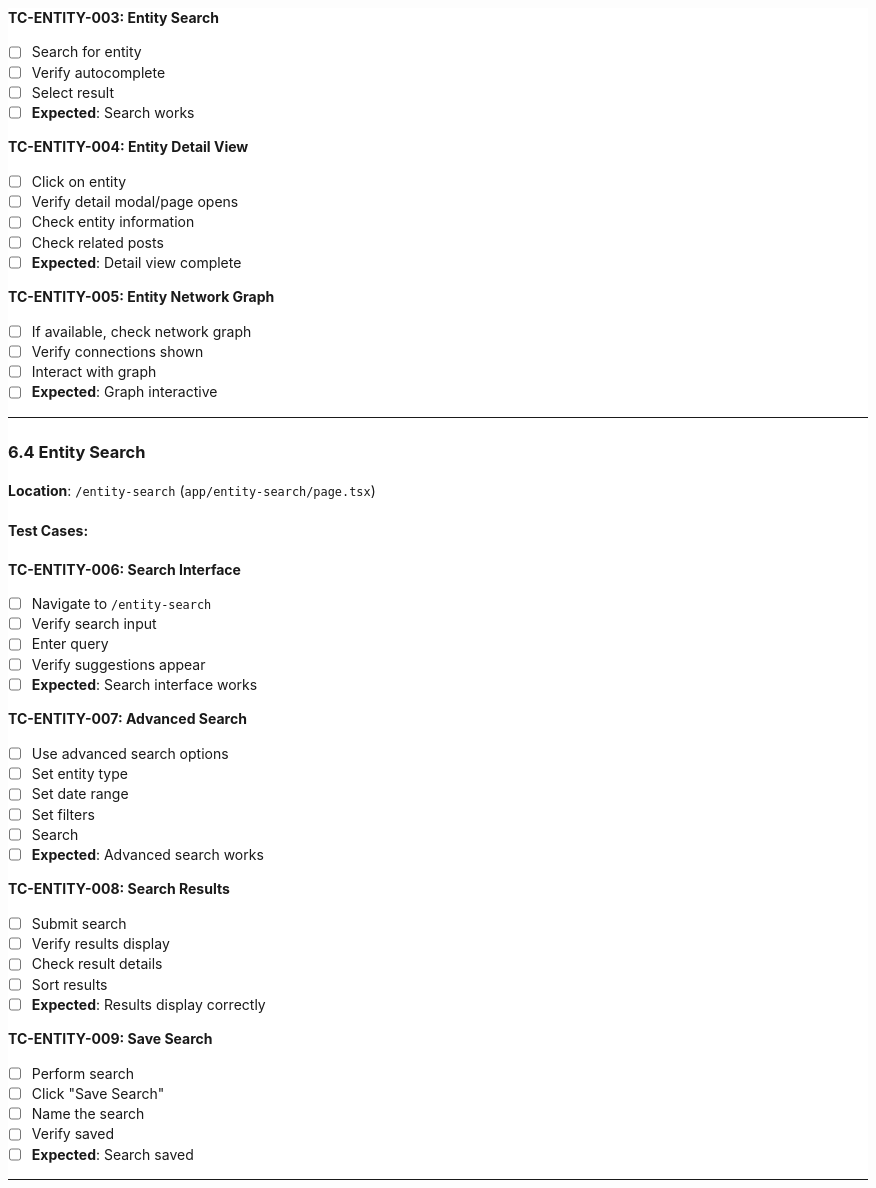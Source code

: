 **TC-ENTITY-003: Entity Search**
- [ ] Search for entity
- [ ] Verify autocomplete
- [ ] Select result
- [ ] **Expected**: Search works

**TC-ENTITY-004: Entity Detail View**
- [ ] Click on entity
- [ ] Verify detail modal/page opens
- [ ] Check entity information
- [ ] Check related posts
- [ ] **Expected**: Detail view complete

**TC-ENTITY-005: Entity Network Graph**
- [ ] If available, check network graph
- [ ] Verify connections shown
- [ ] Interact with graph
- [ ] **Expected**: Graph interactive

---

### 6.4 Entity Search
**Location**: `/entity-search` (`app/entity-search/page.tsx`)

#### Test Cases:

**TC-ENTITY-006: Search Interface**
- [ ] Navigate to `/entity-search`
- [ ] Verify search input
- [ ] Enter query
- [ ] Verify suggestions appear
- [ ] **Expected**: Search interface works

**TC-ENTITY-007: Advanced Search**
- [ ] Use advanced search options
- [ ] Set entity type
- [ ] Set date range
- [ ] Set filters
- [ ] Search
- [ ] **Expected**: Advanced search works

**TC-ENTITY-008: Search Results**
- [ ] Submit search
- [ ] Verify results display
- [ ] Check result details
- [ ] Sort results
- [ ] **Expected**: Results display correctly

**TC-ENTITY-009: Save Search**
- [ ] Perform search
- [ ] Click "Save Search"
- [ ] Name the search
- [ ] Verify saved
- [ ] **Expected**: Search saved

---